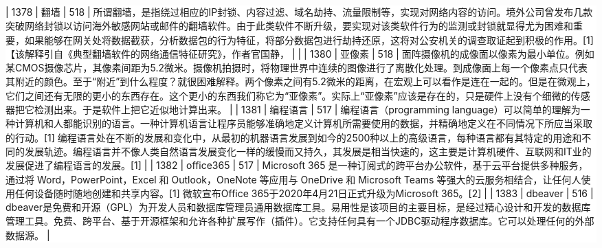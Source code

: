 | 1378 | 翻墙                   | 518  | 所谓翻墙，是指绕过相应的IP封锁、内容过滤、域名劫持、流量限制等，实现对网络内容的访问。境外公司曾发布几款突破网络封锁以访问海外敏感网站或邮件的翻墙软件。由于此类软件不断升级，要实现对该类软件行为的监测或封锁就显得尤为困难和重要，如果能够在网关处将数据截获，分析数据包的行为特征，将部分数据包进行劫持还原，这将对公安机关的调查取证起到积极的作用。[1] 【该解释引自《典型翻墙软件的网络通信特征研究》，作者官国静，                                                                                                                                                                                                                                                                                                                                                                                                                                                                                                 |
                                                                                                                                                                                                                                                                                                                                                                                                                                                                                                                                                                                           |
| 1380 | 亚像素                  | 518  | 面阵摄像机的成像面以像素为最小单位。例如某CMOS摄像芯片，其像素间距为5.2微米。摄像机拍摄时，将物理世界中连续的图像进行了离散化处理。到成像面上每一个像素点只代表其附近的颜色。至于“附近”到什么程度？就很困难解释。两个像素之间有5.2微米的距离，在宏观上可以看作是连在一起的。但是在微观上，它们之间还有无限的更小的东西存在。这个更小的东西我们称它为“亚像素”。实际上“亚像素”应该是存在的，只是硬件上没有个细微的传感器把它检测出来。于是软件上把它近似地计算出来。                                                                                                                                                                                                                                                                                                                                                                                                                                                                       |
| 1381 | 编程语言                 | 517  | 编程语言（programming language）可以简单的理解为一种计算机和人都能识别的语言。一种计算机语言让程序员能够准确地定义计算机所需要使用的数据，并精确地定义在不同情况下所应当采取的行动。[1] 编程语言处在不断的发展和变化中，从最初的机器语言发展到如今的2500种以上的高级语言，每种语言都有其特定的用途和不同的发展轨迹。编程语言并不像人类自然语言发展变化一样的缓慢而又持久，其发展是相当快速的，这主要是计算机硬件、互联网和IT业的发展促进了编程语言的发展。[1]                                                                                                                                                                                                                                                                                                                                                                                                                                                                 |
| 1382 | office365            | 517  | Microsoft 365 是一种订阅式的跨平台办公软件，基于云平台提供多种服务，通过将 Word，PowerPoint，Excel 和 Outlook，OneNote 等应用与 OneDrive 和 Microsoft Teams 等强大的云服务相结合，让任何人使用任何设备随时随地创建和共享内容。[1] 微软宣布Office 365于2020年4月21日正式升级为Microsoft 365。[2]                                                                                                                                                                                                                                                                                                                                                                                                                                                                                                       |
| 1383 | dbeaver              | 516  | dbeaver是免费和开源（GPL）为开发人员和数据库管理员通用数据库工具。易用性是该项目的主要目标，是经过精心设计和开发的数据库管理工具。免费、跨平台、基于开源框架和允许各种扩展写作（插件）。它支持任何具有一个JDBC驱动程序数据库。它可以处理任何的外部数据源。                                                                                                                                                                                                                                                                                                                                                                                                                                                                                                                                                                            |